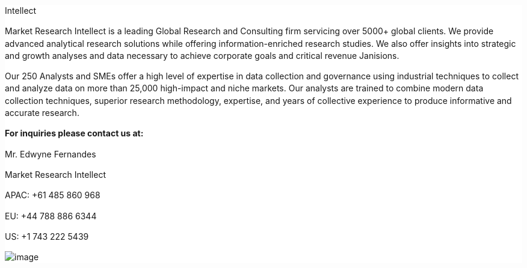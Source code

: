 Intellect</span></strong></p><p><span class="">Market Research Intellect is a leading Global Research and Consulting firm servicing over 5000+ global clients. We provide advanced analytical research solutions while offering information-enriched research studies.&nbsp;</span>We also offer insights into strategic and growth analyses and data necessary to achieve corporate goals and critical revenue Janisions.</p><p><span class="">Our 250 Analysts and SMEs offer a high level of expertise in data collection and governance using industrial techniques to collect and analyze data on more than 25,000 high-impact and niche markets. Our analysts are trained to combine modern data collection techniques, superior research methodology, expertise, and years of collective experience to produce informative and accurate research.</span></p><p><strong>For inquiries please contact us at:</strong></p><p>Mr. Edwyne Fernandes</p><p>Market Research Intellect</p><p>APAC: +61 485 860 968</p><p>EU: +44 788 886 6344</p><p>US: +1 743 222 5439</p>
![image](https://github.com/user-attachments/assets/41ac4756-d33a-4195-85b9-3b500a48c86e)

